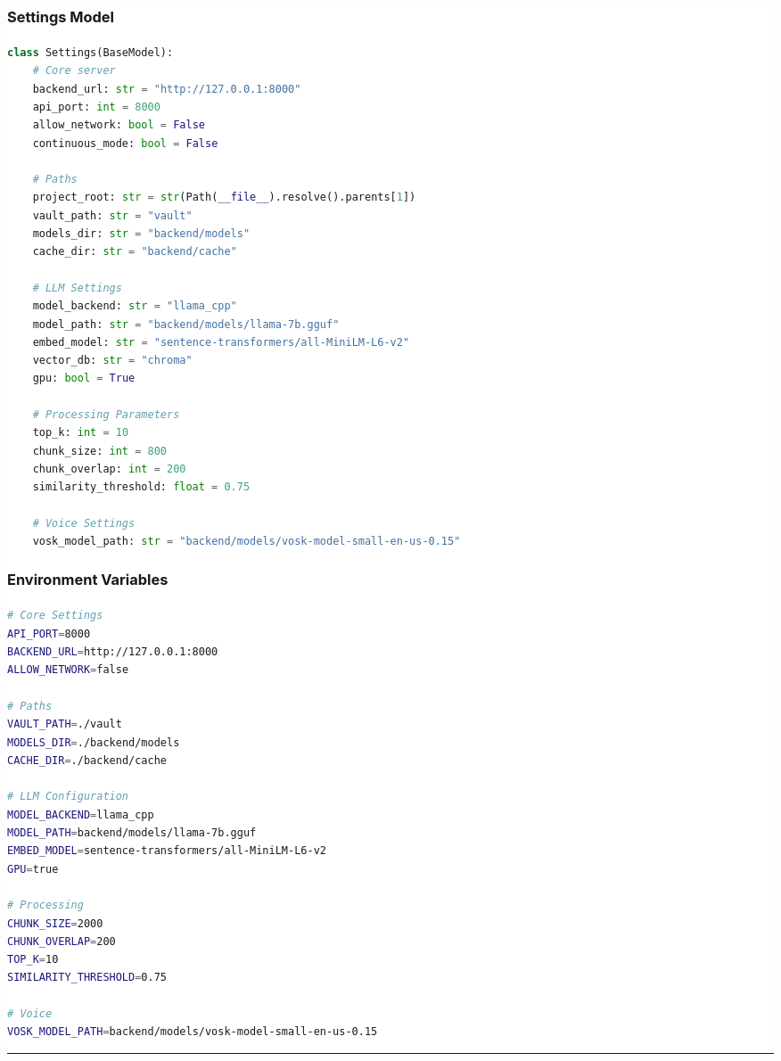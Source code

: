 ### Settings Model

```python
class Settings(BaseModel):
    # Core server
    backend_url: str = "http://127.0.0.1:8000"
    api_port: int = 8000
    allow_network: bool = False
    continuous_mode: bool = False
    
    # Paths
    project_root: str = str(Path(__file__).resolve().parents[1])
    vault_path: str = "vault"
    models_dir: str = "backend/models"
    cache_dir: str = "backend/cache"
    
    # LLM Settings
    model_backend: str = "llama_cpp"
    model_path: str = "backend/models/llama-7b.gguf"
    embed_model: str = "sentence-transformers/all-MiniLM-L6-v2"
    vector_db: str = "chroma"
    gpu: bool = True
    
    # Processing Parameters
    top_k: int = 10
    chunk_size: int = 800
    chunk_overlap: int = 200
    similarity_threshold: float = 0.75
    
    # Voice Settings
    vosk_model_path: str = "backend/models/vosk-model-small-en-us-0.15"
```

### Environment Variables

```bash
# Core Settings
API_PORT=8000
BACKEND_URL=http://127.0.0.1:8000
ALLOW_NETWORK=false

# Paths
VAULT_PATH=./vault
MODELS_DIR=./backend/models
CACHE_DIR=./backend/cache

# LLM Configuration
MODEL_BACKEND=llama_cpp
MODEL_PATH=backend/models/llama-7b.gguf
EMBED_MODEL=sentence-transformers/all-MiniLM-L6-v2
GPU=true

# Processing
CHUNK_SIZE=2000
CHUNK_OVERLAP=200
TOP_K=10
SIMILARITY_THRESHOLD=0.75

# Voice
VOSK_MODEL_PATH=backend/models/vosk-model-small-en-us-0.15
```

---